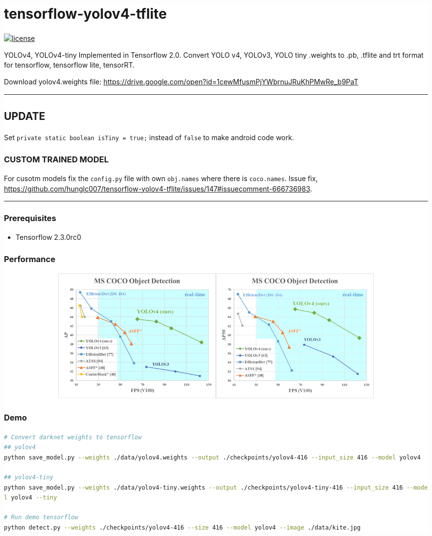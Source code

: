 # tensorflow-yolov4-tflite
[![license](https://img.shields.io/github/license/mashape/apistatus.svg)](LICENSE)

YOLOv4, YOLOv4-tiny Implemented in Tensorflow 2.0. 
Convert YOLO v4, YOLOv3, YOLO tiny .weights to .pb, .tflite and trt format for tensorflow, tensorflow lite, tensorRT.

Download yolov4.weights file: https://drive.google.com/open?id=1cewMfusmPjYWbrnuJRuKhPMwRe_b9PaT


<hr>

## **UPDATE**
Set `private static boolean isTiny = true;` instead of `false` to make android code work.


### CUSTOM TRAINED MODEL
For cusotm models fix the `config.py` file with own `obj.names` where there is `coco.names`. Issue fix, https://github.com/hunglc007/tensorflow-yolov4-tflite/issues/147#issuecomment-666736983.


<hr>


### Prerequisites
* Tensorflow 2.3.0rc0

### Performance
<p align="center"><img src="data/performance.png" width="640"\></p>

### Demo

```bash
# Convert darknet weights to tensorflow
## yolov4
python save_model.py --weights ./data/yolov4.weights --output ./checkpoints/yolov4-416 --input_size 416 --model yolov4 

## yolov4-tiny
python save_model.py --weights ./data/yolov4-tiny.weights --output ./checkpoints/yolov4-tiny-416 --input_size 416 --model yolov4 --tiny

# Run demo tensorflow
python detect.py --weights ./checkpoints/yolov4-416 --size 416 --model yolov4 --image ./data/kite.jpg

```